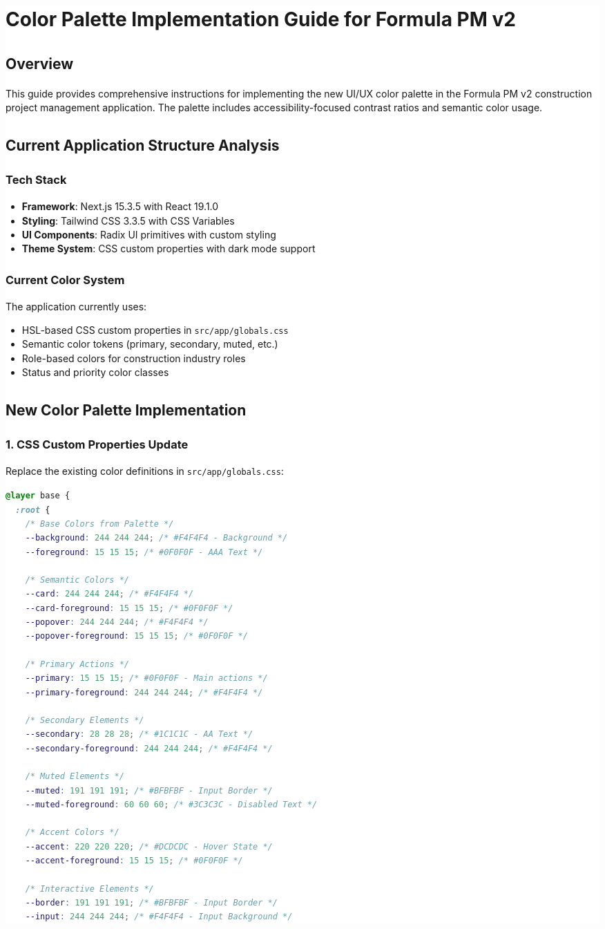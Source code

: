 # Color Palette Implementation Guide for Formula PM v2

## Overview
This guide provides comprehensive instructions for implementing the new UI/UX color palette in the Formula PM v2 construction project management application. The palette includes accessibility-focused contrast ratios and semantic color usage.

## Current Application Structure Analysis

### Tech Stack
- **Framework**: Next.js 15.3.5 with React 19.1.0
- **Styling**: Tailwind CSS 3.3.5 with CSS Variables
- **UI Components**: Radix UI primitives with custom styling
- **Theme System**: CSS custom properties with dark mode support

### Current Color System
The application currently uses:
- HSL-based CSS custom properties in `src/app/globals.css`
- Semantic color tokens (primary, secondary, muted, etc.)
- Role-based colors for construction industry roles
- Status and priority color classes

## New Color Palette Implementation

### 1. CSS Custom Properties Update

Replace the existing color definitions in `src/app/globals.css`:

```css
@layer base {
  :root {
    /* Base Colors from Palette */
    --background: 244 244 244; /* #F4F4F4 - Background */
    --foreground: 15 15 15; /* #0F0F0F - AAA Text */
    
    /* Semantic Colors */
    --card: 244 244 244; /* #F4F4F4 */
    --card-foreground: 15 15 15; /* #0F0F0F */
    --popover: 244 244 244; /* #F4F4F4 */
    --popover-foreground: 15 15 15; /* #0F0F0F */
    
    /* Primary Actions */
    --primary: 15 15 15; /* #0F0F0F - Main actions */
    --primary-foreground: 244 244 244; /* #F4F4F4 */
    
    /* Secondary Elements */
    --secondary: 28 28 28; /* #1C1C1C - AA Text */
    --secondary-foreground: 244 244 244; /* #F4F4F4 */
    
    /* Muted Elements */
    --muted: 191 191 191; /* #BFBFBF - Input Border */
    --muted-foreground: 60 60 60; /* #3C3C3C - Disabled Text */
    
    /* Accent Colors */
    --accent: 220 220 220; /* #DCDCDC - Hover State */
    --accent-foreground: 15 15 15; /* #0F0F0F */
    
    /* Interactive Elements */
    --border: 191 191 191; /* #BFBFBF - Input Border */
    --input: 244 244 244; /* #F4F4F4 - Input Background */
```
